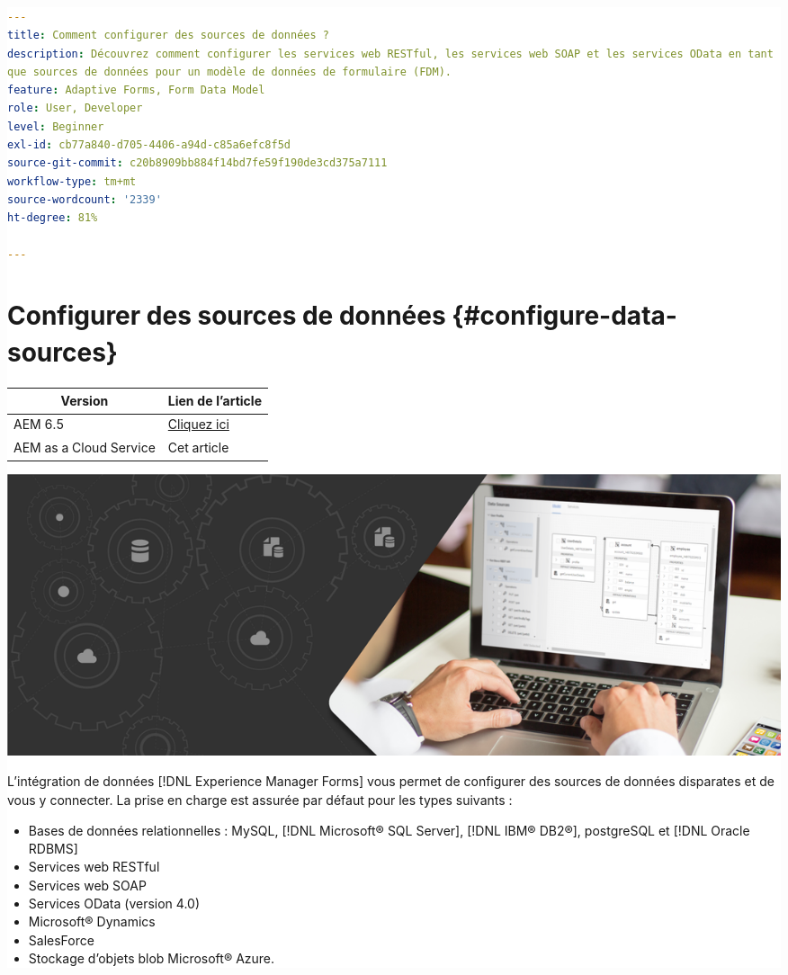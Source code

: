 ```yaml
---
title: Comment configurer des sources de données ?
description: Découvrez comment configurer les services web RESTful, les services web SOAP et les services OData en tant que sources de données pour un modèle de données de formulaire (FDM).
feature: Adaptive Forms, Form Data Model
role: User, Developer
level: Beginner
exl-id: cb77a840-d705-4406-a94d-c85a6efc8f5d
source-git-commit: c20b8909bb884f14bd7fe59f190de3cd375a7111
workflow-type: tm+mt
source-wordcount: '2339'
ht-degree: 81%

---
```



# Configurer des sources de données {#configure-data-sources}

| Version | Lien de l’article |
| -------- | ---------------------------- |
| AEM 6.5 | [Cliquez ici](https://experienceleague.adobe.com/docs/experience-manager-65/forms/form-data-model/configure-data-sources.html?lang=fr) |
| AEM as a Cloud Service | Cet article |

![Intégration de données](do-not-localize/data-integeration.png)

L’intégration de données [!DNL Experience Manager Forms] vous permet de configurer des sources de données disparates et de vous y connecter. La prise en charge est assurée par défaut pour les types suivants :

* Bases de données relationnelles : MySQL, [!DNL Microsoft® SQL Server], [!DNL IBM® DB2®], postgreSQL et [!DNL Oracle RDBMS]
* Services web RESTful
* Services web SOAP
* Services OData (version 4.0)
* Microsoft® Dynamics 
* SalesForce
* Stockage d’objets blob Microsoft® Azure.
